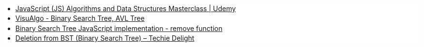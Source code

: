 - [JavaScript (JS) Algorithms and Data Structures Masterclass | Udemy](https://www.udemy.com/course/js-algorithms-and-data-structures-masterclass/)
- [VisuAlgo - Binary Search Tree, AVL Tree](https://visualgo.net/en/bst?slide=1)
- [Binary Search Tree JavaScript implementation - remove function](https://stackoverflow.com/questions/27812367/binary-search-tree-javascript-implementation-remove-function)
- [Deletion from BST (Binary Search Tree) – Techie Delight](https://www.techiedelight.com/deletion-from-bst/)
